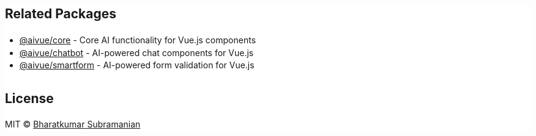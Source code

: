 ## Related Packages

- [@aivue/core](https://www.npmjs.com/package/@aivue/core) - Core AI functionality for Vue.js components
- [@aivue/chatbot](https://www.npmjs.com/package/@aivue/chatbot) - AI-powered chat components for Vue.js
- [@aivue/smartform](https://www.npmjs.com/package/@aivue/smartform) - AI-powered form validation for Vue.js

## License

MIT © [Bharatkumar Subramanian](https://github.com/reachbrt)
